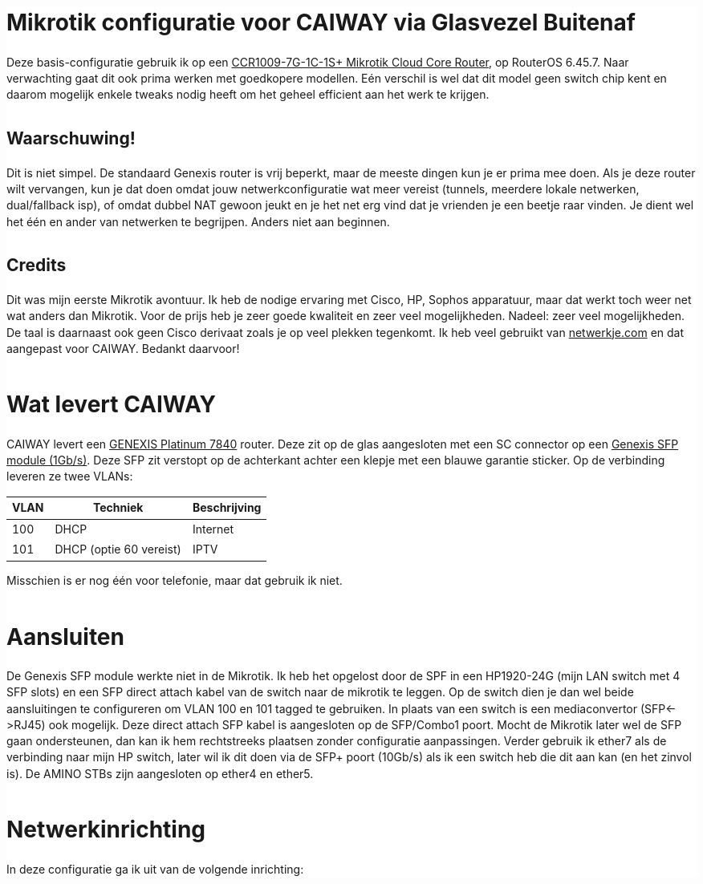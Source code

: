 # Mikrotik configuratie voor CAIWAY via Glasvezel Buitenaf
Deze basis-configuratie gebruik ik op een [CCR1009-7G-1C-1S+ Mikrotik Cloud Core Router](https://mikrotik.com/product/CCR1009-7G-1C-1SplusPC), op RouterOS 6.45.7. Naar verwachting gaat dit ook prima werken met goedkopere modellen. Eén verschil is wel dat dit model geen switch chip kent en daarom mogelijk enkele tweaks nodig heeft om het geheel efficient aan het werk te krijgen.

## Waarschuwing!
Dit is niet simpel. De standaard Genexis router is vrij beperkt, maar de meeste dingen kun je er prima mee doen. Als je deze router wilt vervangen, kun je dat doen omdat jouw netwerkconfiguratie wat meer vereist (tunnels, meerdere lokale netwerken, dual/fallback isp), of omdat dubbel NAT gewoon jeukt en je het net erg vind dat je vrienden je een beetje raar vinden. Je dient wel het één en ander van netwerken te begrijpen. Anders niet aan beginnen.

## Credits
Dit was mijn eerste Mikrotik avontuur. Ik heb de nodige ervaring met Cisco, HP, Sophos apparatuur, maar dat werkt toch weer net wat anders dan Mikrotik. Voor de prijs heb je zeer goede kwaliteit en zeer veel mogelijkheden. Nadeel: zeer veel mogelijkheden. De taal is daarnaast ook geen Cisco derivaat zoals je op veel plekken tegenkomt. Ik heb veel gebruikt van [netwerkje.com](https://netwerkje.com/routed-iptv) en dat aangepast voor CAIWAY. Bedankt daarvoor!

# Wat levert CAIWAY
CAIWAY levert een [GENEXIS Platinum 7840](https://nl.hardware.info/routers.9/genexis-genexis-platinum-7840.534715) router. Deze zit op de glas aangesloten met een SC connector op een [Genexis SFP module (1Gb/s)](https://en.wikipedia.org/wiki/Small_form-factor_pluggable_transceiver). Deze SFP zit verstopt op de achterkant achter een klepje met een blauwe garantie sticker. Op de verbinding leveren ze twee VLANs:

| VLAN | Techniek | Beschrijving |
| --- | --- | --- |
| 100 | DHCP | Internet |
| 101 | DHCP (optie 60 vereist) | IPTV |

Misschien is er nog één voor telefonie, maar dat gebruik ik niet.

# Aansluiten
De Genexis SFP module werkte niet in de Mikrotik. Ik heb het opgelost door de SPF in een HP1920-24G (mijn LAN switch met 4 SFP slots) en een SFP direct attach kabel van de switch naar de mikrotik te leggen. Op de switch dien je dan wel beide aansluitingen te configureren om VLAN 100 en 101 tagged te gebruiken. In plaats van een switch is een mediaconvertor (SFP<->RJ45) ook mogelijk. Deze direct attach SFP kabel is aangesloten op de SFP/Combo1 poort. Mocht de Mikrotik later wel de SFP gaan ondersteunen, dan kan ik hem rechtstreeks plaatsen zonder configuratie aanpassingen. Verder gebruik ik ether7 als de verbinding naar mijn HP switch, later wil ik dit doen via de SFP+ poort (10Gb/s) als ik een switch heb die dit aan kan (en het zinvol is). De AMINO STBs zijn aangesloten op ether4 en ether5.

# Netwerkinrichting
In deze configuratie ga ik uit van de volgende inrichting:
